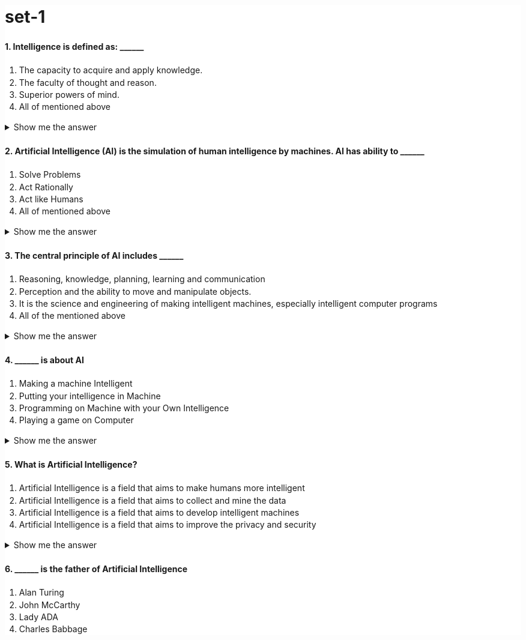 # set-1

#### 1. Intelligence is defined as: \_\_\_\_\_\_

1. The capacity to acquire and apply knowledge.
2. The faculty of thought and reason.
3. Superior powers of mind.
4. All of mentioned above

<details><summary>Show me the answer</summary></details>

#### 2. Artificial Intelligence (AI) is the simulation of human intelligence by machines. AI has ability to \_\_\_\_\_\_

1. Solve Problems
2. Act Rationally
3. Act like Humans
4. All of mentioned above

<details><summary>Show me the answer</summary></details>

#### 3. The central principle of AI includes \_\_\_\_\_\_

1. Reasoning, knowledge, planning, learning and communication
2. Perception and the ability to move and manipulate objects.
3. It is the science and engineering of making intelligent machines, especially intelligent computer programs
4. All of the mentioned above

<details><summary>Show me the answer</summary></details>

#### 4. \_\_\_\_\_\_ is about AI

1. Making a machine Intelligent
2. Putting your intelligence in Machine
3. Programming on Machine with your Own Intelligence
4. Playing a game on Computer

<details><summary>Show me the answer</summary></details>

#### 5. What is Artificial Intelligence?

1. Artificial Intelligence is a field that aims to make humans more intelligent
2. Artificial Intelligence is a field that aims to collect and mine the data
3. Artificial Intelligence is a field that aims to develop intelligent machines
4. Artificial Intelligence is a field that aims to improve the privacy and security

<details><summary>Show me the answer</summary></details>

#### 6. \_\_\_\_\_\_ is the father of Artificial Intelligence

1. Alan Turing
2. John McCarthy
3. Lady ADA
4. Charles Babbage
